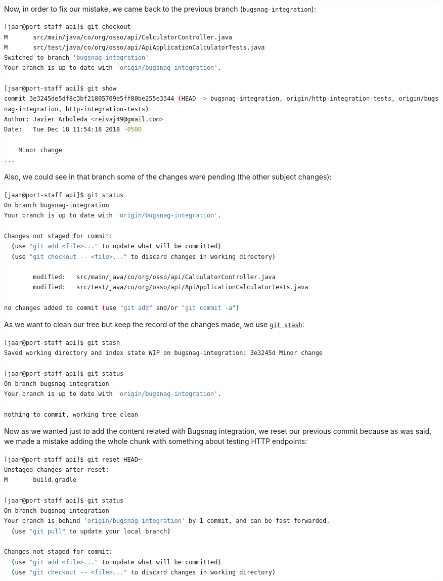 Now, in order to fix our mistake, we came back to the previous branch (`bugsnag-integration`):

```bash
[jaar@port-staff api]$ git checkout -
M       src/main/java/co/org/osso/api/CalculatorController.java
M       src/test/java/co/org/osso/api/ApiApplicationCalculatorTests.java
Switched to branch 'bugsnag-integration'
Your branch is up to date with 'origin/bugsnag-integration'.

[jaar@port-staff api]$ git show
commit 3e3245de5df8c3bf21805709e5ff80be255e3344 (HEAD -> bugsnag-integration, origin/http-integration-tests, origin/bugsnag-integration, http-integration-tests)
Author: Javier Arboleda <reivaj49@gmail.com>
Date:   Tue Dec 18 11:54:18 2018 -0500

    Minor change
...
```

Also, we could see in that branch some of the changes were pending (the other subject changes):

```bash
[jaar@port-staff api]$ git status
On branch bugsnag-integration
Your branch is up to date with 'origin/bugsnag-integration'.

Changes not staged for commit:
  (use "git add <file>..." to update what will be committed)
  (use "git checkout -- <file>..." to discard changes in working directory)

        modified:   src/main/java/co/org/osso/api/CalculatorController.java
        modified:   src/test/java/co/org/osso/api/ApiApplicationCalculatorTests.java

no changes added to commit (use "git add" and/or "git commit -a")
```

As we want to clean our tree but keep the record of the changes made, we use [`git stash`][6]:

```bash
[jaar@port-staff api]$ git stash
Saved working directory and index state WIP on bugsnag-integration: 3e3245d Minor change

[jaar@port-staff api]$ git status
On branch bugsnag-integration
Your branch is up to date with 'origin/bugsnag-integration'.

nothing to commit, working tree clean

```

Now as we wanted just to add the content related with Bugsnag integration, we reset our previous commit because as was said, we made a mistake adding the whole chunk with something about testing HTTP endpoints:

```bash
[jaar@port-staff api]$ git reset HEAD~
Unstaged changes after reset:
M       build.gradle

[jaar@port-staff api]$ git status
On branch bugsnag-integration
Your branch is behind 'origin/bugsnag-integration' by 1 commit, and can be fast-forwarded.
  (use "git pull" to update your local branch)

Changes not staged for commit:
  (use "git add <file>..." to update what will be committed)
  (use "git checkout -- <file>..." to discard changes in working directory)

```

[1]: https://github.com/javarb/api/projects/1
[2]: https://github.com/javarb/calculator-frontend
[3]: https://github.com/javarb/calculator-frontend/pull/2
[4]: https://github.com/javarb/calculator-frontend/pull/3
[5]: http://marcgg.com/blog/2015/10/18/git-checkout-minus/
[6]: https://git-scm.com/docs/git-stash
[7]: https://www.atlassian.com/git/tutorials/merging-vs-rebasing
[8]: https://martinfowler.com/books/dsl.html
[9]: https://en.wikipedia.org/wiki/Kanban
[10]: https://github.com/javarb/api/pull/4
